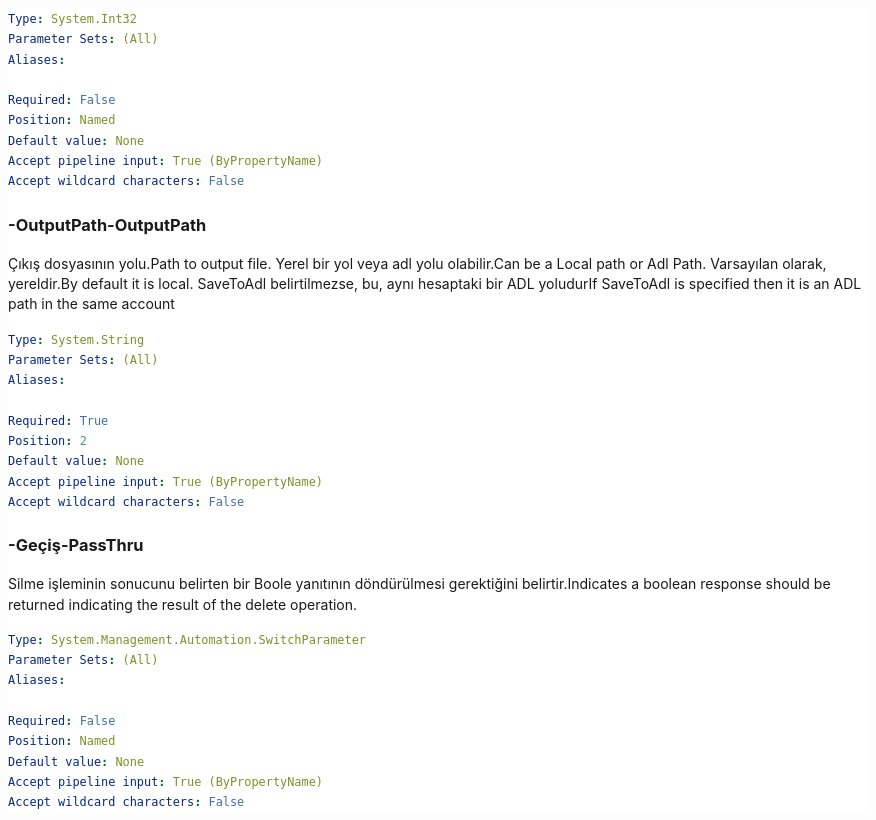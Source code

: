 ```yaml
Type: System.Int32
Parameter Sets: (All)
Aliases:

Required: False
Position: Named
Default value: None
Accept pipeline input: True (ByPropertyName)
Accept wildcard characters: False
```

### <span data-ttu-id="26ee0-138">-OutputPath</span><span class="sxs-lookup"><span data-stu-id="26ee0-138">-OutputPath</span></span>
<span data-ttu-id="26ee0-139">Çıkış dosyasının yolu.</span><span class="sxs-lookup"><span data-stu-id="26ee0-139">Path to output file.</span></span> <span data-ttu-id="26ee0-140">Yerel bir yol veya adl yolu olabilir.</span><span class="sxs-lookup"><span data-stu-id="26ee0-140">Can be a Local path or Adl Path.</span></span> <span data-ttu-id="26ee0-141">Varsayılan olarak, yereldir.</span><span class="sxs-lookup"><span data-stu-id="26ee0-141">By default it is local.</span></span> <span data-ttu-id="26ee0-142">SaveToAdl belirtilmezse, bu, aynı hesaptaki bir ADL yoludur</span><span class="sxs-lookup"><span data-stu-id="26ee0-142">If SaveToAdl is specified then it is an ADL path in the same account</span></span>

```yaml
Type: System.String
Parameter Sets: (All)
Aliases:

Required: True
Position: 2
Default value: None
Accept pipeline input: True (ByPropertyName)
Accept wildcard characters: False
```

### <span data-ttu-id="26ee0-143">-Geçiş</span><span class="sxs-lookup"><span data-stu-id="26ee0-143">-PassThru</span></span>
<span data-ttu-id="26ee0-144">Silme işleminin sonucunu belirten bir Boole yanıtının döndürülmesi gerektiğini belirtir.</span><span class="sxs-lookup"><span data-stu-id="26ee0-144">Indicates a boolean response should be returned indicating the result of the delete operation.</span></span>

```yaml
Type: System.Management.Automation.SwitchParameter
Parameter Sets: (All)
Aliases:

Required: False
Position: Named
Default value: None
Accept pipeline input: True (ByPropertyName)
Accept wildcard characters: False
```
